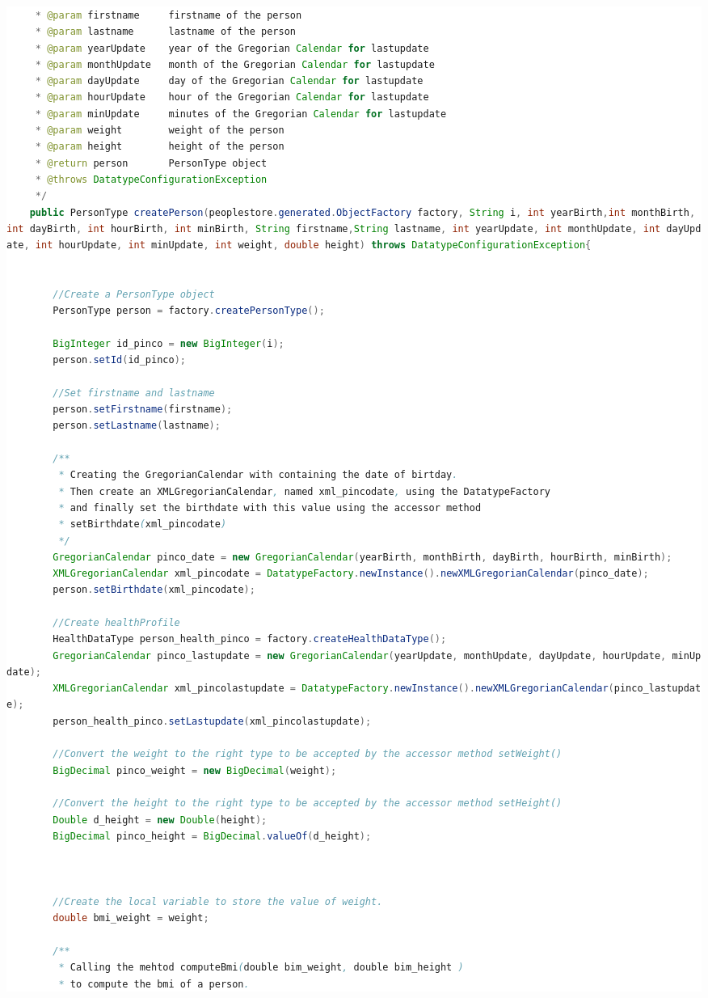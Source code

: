 ```java
	 * @param firstname 	firstname of the person
	 * @param lastname 		lastname of the person 
	 * @param yearUpdate 	year of the Gregorian Calendar for lastupdate
	 * @param monthUpdate 	month of the Gregorian Calendar for lastupdate
	 * @param dayUpdate 	day of the Gregorian Calendar for lastupdate
	 * @param hourUpdate 	hour of the Gregorian Calendar for lastupdate
	 * @param minUpdate 	minutes of the Gregorian Calendar for lastupdate
	 * @param weight 		weight of the person
	 * @param height 		height of the person 
	 * @return person   	PersonType object 
	 * @throws DatatypeConfigurationException 
	 */
	public PersonType createPerson(peoplestore.generated.ObjectFactory factory, String i, int yearBirth,int monthBirth, int dayBirth, int hourBirth, int minBirth, String firstname,String lastname, int yearUpdate, int monthUpdate, int dayUpdate, int hourUpdate, int minUpdate, int weight, double height) throws DatatypeConfigurationException{
		
		
		//Create a PersonType object
		PersonType person = factory.createPersonType();
		
		BigInteger id_pinco = new BigInteger(i);
		person.setId(id_pinco);
		
		//Set firstname and lastname
		person.setFirstname(firstname);
		person.setLastname(lastname);
		
		/**
		 * Creating the GregorianCalendar with containing the date of birtday.
		 * Then create an XMLGregorianCalendar, named xml_pincodate, using the DatatypeFactory
		 * and finally set the birthdate with this value using the accessor method
		 * setBirthdate(xml_pincodate)
		 */
		GregorianCalendar pinco_date = new GregorianCalendar(yearBirth, monthBirth, dayBirth, hourBirth, minBirth);
		XMLGregorianCalendar xml_pincodate = DatatypeFactory.newInstance().newXMLGregorianCalendar(pinco_date);
        person.setBirthdate(xml_pincodate);
        
		//Create healthProfile
		HealthDataType person_health_pinco = factory.createHealthDataType();
		GregorianCalendar pinco_lastupdate = new GregorianCalendar(yearUpdate, monthUpdate, dayUpdate, hourUpdate, minUpdate);
		XMLGregorianCalendar xml_pincolastupdate = DatatypeFactory.newInstance().newXMLGregorianCalendar(pinco_lastupdate);
		person_health_pinco.setLastupdate(xml_pincolastupdate);
		
		//Convert the weight to the right type to be accepted by the accessor method setWeight()
		BigDecimal pinco_weight = new BigDecimal(weight);
		
		//Convert the height to the right type to be accepted by the accessor method setHeight()
		Double d_height = new Double(height);
		BigDecimal pinco_height = BigDecimal.valueOf(d_height);

		
		
		//Create the local variable to store the value of weight.
		double bmi_weight = weight;
		
		/**
		 * Calling the mehtod computeBmi(double bim_weight, double bim_height )
		 * to compute the bmi of a person.
```
